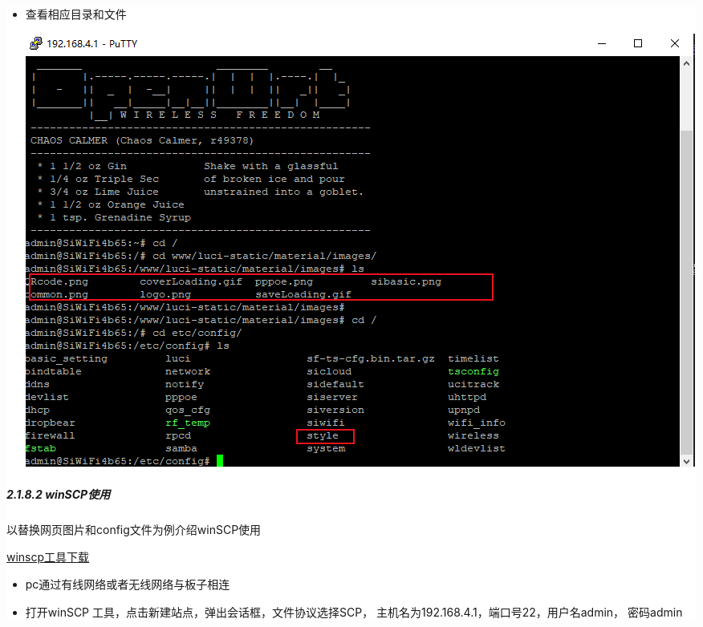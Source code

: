 - 查看相应目录和文件

  ![putty_4](/assets/images/quick_image/putty_4.png)

##### 2.1.8.2 winSCP使用

以替换网页图片和config文件为例介绍winSCP使用

[winscp工具下载](https://winscp.net/eng/docs/lang:chs)

- pc通过有线网络或者无线网络与板子相连

- 打开winSCP 工具，点击新建站点，弹出会话框，文件协议选择SCP， 主机名为192.168.4.1，端口号22，用户名admin， 密码admin
